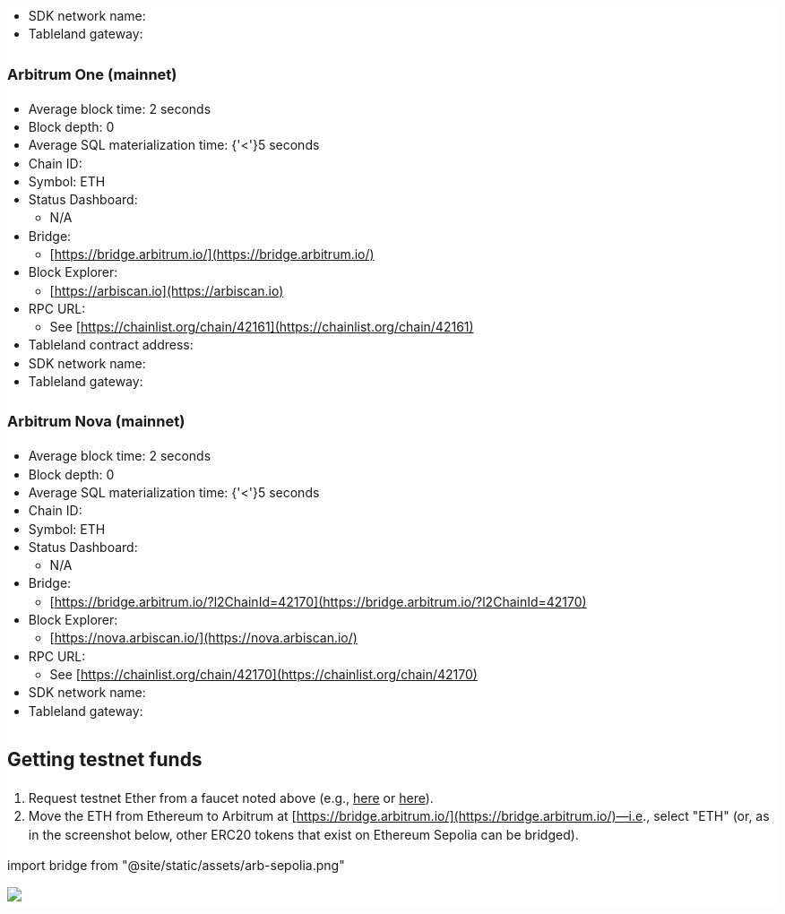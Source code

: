 - SDK network name: <ChainInfo chain='arbitrum-sepolia' info='chainName' />
- Tableland gateway: <ChainInfo chain='arbitrum-sepolia' info='baseUrl' />

### Arbitrum One (mainnet)

- Average block time: 2 seconds
- Block depth: 0
- Average SQL materialization time: {'<'}5 seconds
- Chain ID: <ChainInfo chain='arbitrum' info='chainId' />
- Symbol: ETH
- Status Dashboard:
  - N/A
- Bridge:
  - [https://bridge.arbitrum.io/](https://bridge.arbitrum.io/)
- Block Explorer:
  - [https://arbiscan.io](https://arbiscan.io)
- RPC URL:
  - See [https://chainlist.org/chain/42161](https://chainlist.org/chain/42161)
- Tableland contract address: <ChainInfo chain='arbitrum' info='contractAddress' />
- SDK network name: <ChainInfo chain='arbitrum' info='chainName' />
- Tableland gateway: <ChainInfo chain='arbitrum' info='baseUrl' />

### Arbitrum Nova (mainnet)

- Average block time: 2 seconds
- Block depth: 0
- Average SQL materialization time: {'<'}5 seconds
- Chain ID: <ChainInfo chain='arbitrum-nova' info='chainId' />
- Symbol: ETH
- Status Dashboard:
  - N/A
- Bridge:
  - [https://bridge.arbitrum.io/?l2ChainId=42170](https://bridge.arbitrum.io/?l2ChainId=42170)
- Block Explorer:
  - [https://nova.arbiscan.io/](https://nova.arbiscan.io/)
- RPC URL:
  - See [https://chainlist.org/chain/42170](https://chainlist.org/chain/42170)
- SDK network name: <ChainInfo chain='arbitrum-nova' info='chainName' />
- Tableland gateway: <ChainInfo chain='arbitrum-nova' info='baseUrl' />

## Getting testnet funds

1. Request testnet Ether from a faucet noted above (e.g., [here](https://sepoliafaucet.com/) or [here](https://faucet.chainstack.com/sepolia-testnet-faucet)).
2. Move the ETH from Ethereum to Arbitrum at [https://bridge.arbitrum.io/](https://bridge.arbitrum.io/)—i.e., select "ETH" (or, as in the screenshot below, other ERC20 tokens that exist on Ethereum Sepolia can be bridged).

import bridge from "@site/static/assets/arb-sepolia.png"

<img src={bridge} width="80%"/>
